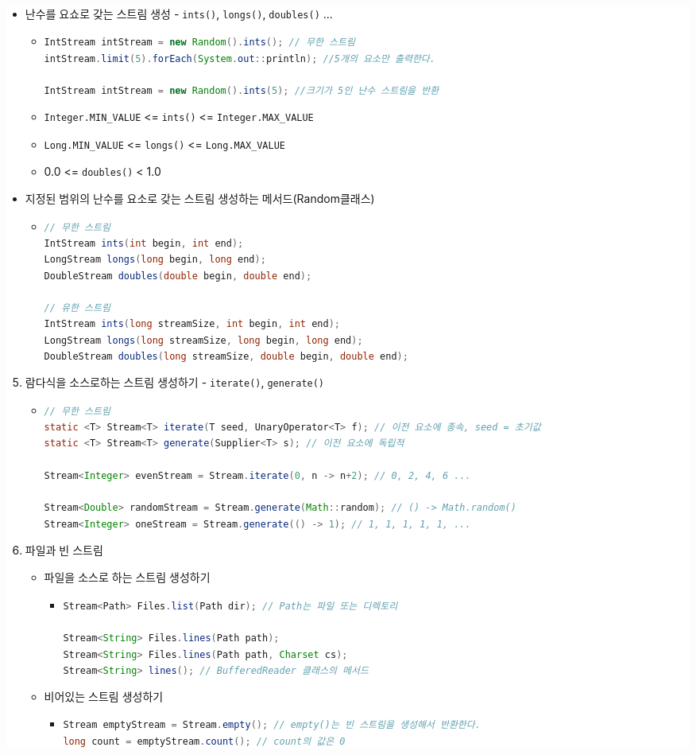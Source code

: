    - 난수를 요쇼로 갖는 스트림 생성 - `ints()`, `longs()`, `doubles()` ...

     - ```java
       IntStream intStream = new Random().ints(); // 무한 스트림
       intStream.limit(5).forEach(System.out::println); //5개의 요소만 출력한다.
       
       IntStream intStream = new Random().ints(5); //크기가 5인 난수 스트림을 반환
       ```

     - `Integer.MIN_VALUE` <= `ints()` <= `Integer.MAX_VALUE`

     - `Long.MIN_VALUE` <= `longs()` <= `Long.MAX_VALUE`

     - 0.0 <= `doubles()` < 1.0

   - 지정된 범위의 난수를 요소로 갖는 스트림 생성하는 메서드(Random클래스)

     - ```java
       // 무한 스트림
       IntStream ints(int begin, int end);
       LongStream longs(long begin, long end);
       DoubleStream doubles(double begin, double end);
       
       // 유한 스트림
       IntStream ints(long streamSize, int begin, int end);
       LongStream longs(long streamSize, long begin, long end);
       DoubleStream doubles(long streamSize, double begin, double end);
       ```



5. 람다식을 소스로하는 스트림 생성하기 - `iterate()`, `generate()`

   - ```java
     // 무한 스트림
     static <T> Stream<T> iterate(T seed, UnaryOperator<T> f); // 이전 요소에 종속, seed = 초기값
     static <T> Stream<T> generate(Supplier<T> s); // 이전 요소에 독립적
     
     Stream<Integer> evenStream = Stream.iterate(0, n -> n+2); // 0, 2, 4, 6 ...
     
     Stream<Double> randomStream = Stream.generate(Math::random); // () -> Math.random()
     Stream<Integer> oneStream = Stream.generate(() -> 1); // 1, 1, 1, 1, 1, ...
     ```



6. 파일과 빈 스트림

   - 파일을 소스로 하는 스트림 생성하기

     - ```java
       Stream<Path> Files.list(Path dir); // Path는 파일 또는 디렉토리
       
       Stream<String> Files.lines(Path path);
       Stream<String> Files.lines(Path path, Charset cs);
       Stream<String> lines(); // BufferedReader 클래스의 메서드
       ```

   - 비어있는 스트림 생성하기

     - ```java
       Stream emptyStream = Stream.empty(); // empty()는 빈 스트림을 생성해서 반환한다.
       long count = emptyStream.count(); // count의 값은 0
       ```
